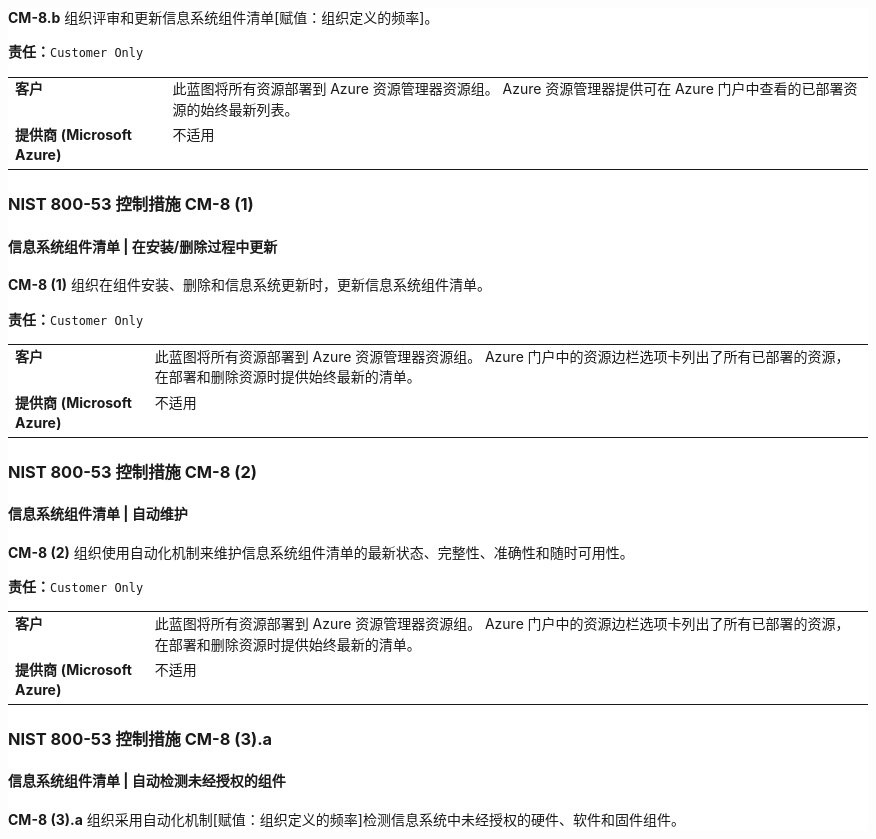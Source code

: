 **CM-8.b** 组织评审和更新信息系统组件清单[赋值：组织定义的频率]。

**责任：**`Customer Only`

|||
|---|---|
| **客户** | 此蓝图将所有资源部署到 Azure 资源管理器资源组。 Azure 资源管理器提供可在 Azure 门户中查看的已部署资源的始终最新列表。 |
| **提供商 (Microsoft Azure)** | 不适用 |


 ### <a name="nist-800-53-control-cm-8-1"></a>NIST 800-53 控制措施 CM-8 (1)

#### <a name="information-system-component-inventory--updates-during-installations--removals"></a>信息系统组件清单 | 在安装/删除过程中更新

**CM-8 (1)** 组织在组件安装、删除和信息系统更新时，更新信息系统组件清单。

**责任：**`Customer Only`

|||
|---|---|
| **客户** | 此蓝图将所有资源部署到 Azure 资源管理器资源组。 Azure 门户中的资源边栏选项卡列出了所有已部署的资源，在部署和删除资源时提供始终最新的清单。 |
| **提供商 (Microsoft Azure)** | 不适用 |


 ### <a name="nist-800-53-control-cm-8-2"></a>NIST 800-53 控制措施 CM-8 (2)

#### <a name="information-system-component-inventory--automated-maintenance"></a>信息系统组件清单 | 自动维护

**CM-8 (2)** 组织使用自动化机制来维护信息系统组件清单的最新状态、完整性、准确性和随时可用性。

**责任：**`Customer Only`

|||
|---|---|
| **客户** | 此蓝图将所有资源部署到 Azure 资源管理器资源组。 Azure 门户中的资源边栏选项卡列出了所有已部署的资源，在部署和删除资源时提供始终最新的清单。 |
| **提供商 (Microsoft Azure)** | 不适用 |


 ### <a name="nist-800-53-control-cm-8-3a"></a>NIST 800-53 控制措施 CM-8 (3).a

#### <a name="information-system-component-inventory--automated-unauthorized-component-detection"></a>信息系统组件清单 | 自动检测未经授权的组件

**CM-8 (3).a** 组织采用自动化机制[赋值：组织定义的频率]检测信息系统中未经授权的硬件、软件和固件组件。
